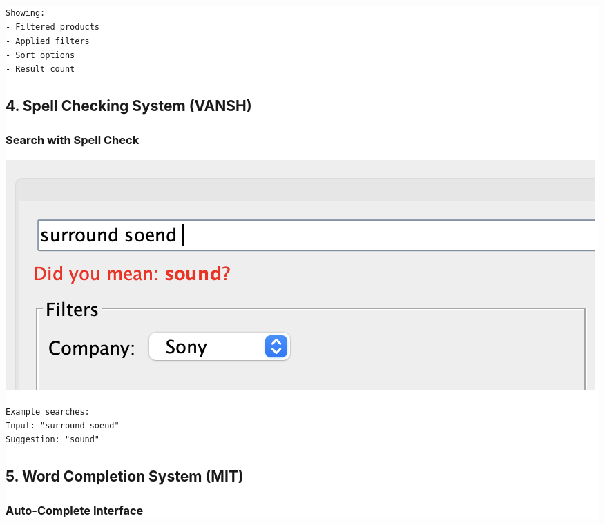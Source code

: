 ```text
Showing:
- Filtered products
- Applied filters
- Sort options
- Result count
```


## 4. Spell Checking System (VANSH)
### Search with Spell Check
<img src="images/Spell_check.png" alt="Spell Check Demo">

```text
Example searches:
Input: "surround soend"
Suggestion: "sound"
```

## 5. Word Completion System (MIT)
### Auto-Complete Interface